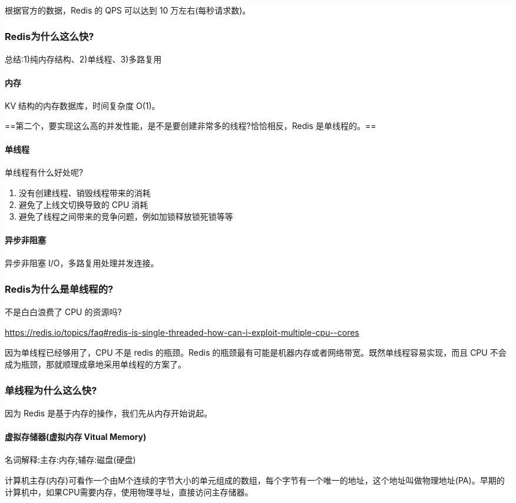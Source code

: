 根据官方的数据，Redis 的 QPS 可以达到 10 万左右(每秒请求数)。

### Redis为什么这么快?

总结:1)纯内存结构、2)单线程、3)多路复用

#### 内存

KV 结构的内存数据库，时间复杂度 O(1)。

==第二个，要实现这么高的并发性能，是不是要创建非常多的线程?恰恰相反，Redis 是单线程的。==

#### 单线程

单线程有什么好处呢?

1. 没有创建线程、销毁线程带来的消耗
2. 避免了上线文切换导致的 CPU 消耗
3. 避免了线程之间带来的竞争问题，例如加锁释放锁死锁等等

#### 异步非阻塞

异步非阻塞 I/O，多路复用处理并发连接。

### Redis为什么是单线程的?

不是白白浪费了 CPU 的资源吗?

https://redis.io/topics/faq#redis-is-single-threaded-how-can-i-exploit-multiple-cpu--cores

因为单线程已经够用了，CPU 不是 redis 的瓶颈。Redis 的瓶颈最有可能是机器内存或者网络带宽。既然单线程容易实现，而且 CPU 不会成为瓶颈，那就顺理成章地采用单线程的方案了。

### 单线程为什么这么快?

因为 Redis 是基于内存的操作，我们先从内存开始说起。

#### 虚拟存储器(虚拟内存 Vitual Memory)

名词解释:主存:内存;辅存:磁盘(硬盘)

计算机主存(内存)可看作一个由M个连续的字节大小的单元组成的数组，每个字节有一个唯一的地址，这个地址叫做物理地址(PA)。早期的计算机中，如果CPU需要内存，使用物理寻址，直接访问主存储器。
